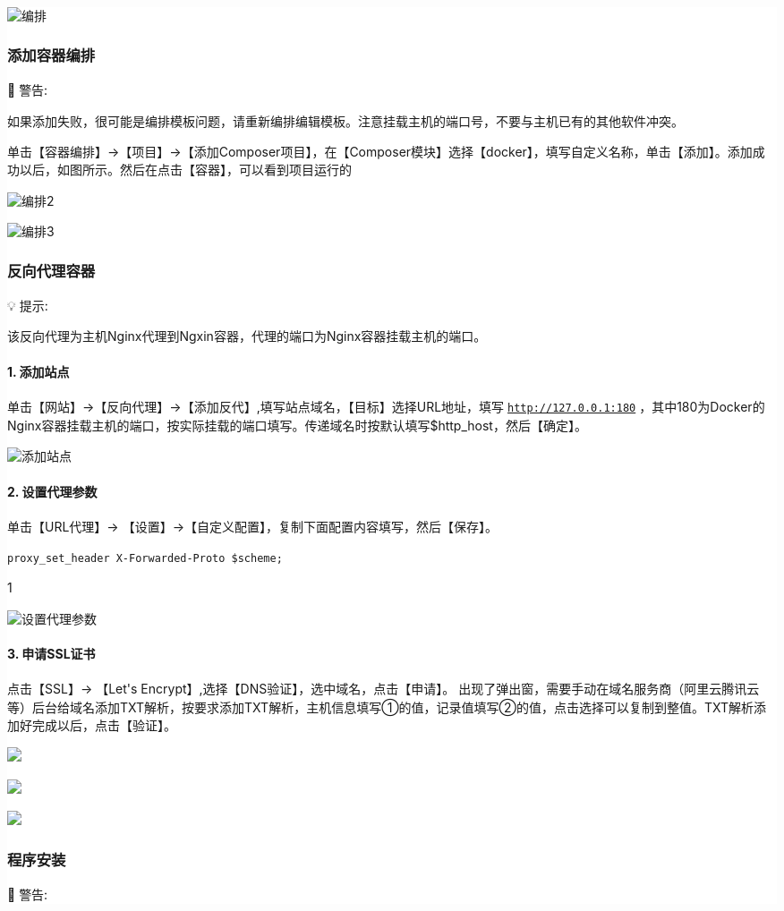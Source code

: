 ![编排](https://doc.2021it.com/assets/aa2904e8-775e-4c6f-8686-6720727339b0.BPmMZPSq.png "编排")

### 添加容器编排

🚫 警告:

如果添加失败，很可能是编排模板问题，请重新编排编辑模板。注意挂载主机的端口号，不要与主机已有的其他软件冲突。

单击【容器编排】-\>【项目】-\>【添加Composer项目】，在【Composer模块】选择【docker】，填写自定义名称，单击【添加】。添加成功以后，如图所示。然后在点击【容器】，可以看到项目运行的

![编排2](https://doc.2021it.com/assets/8eb1a2e9-62ec-4da7-9080-5b9a52d89e53.CjApvvYM.png "编排2")

![编排3](https://doc.2021it.com/assets/be75cb52-314b-4f6e-b49f-72d95c2d26d5.YcriAPpX.png "编排3")

### 反向代理容器

💡 提示:

该反向代理为主机Nginx代理到Ngxin容器，代理的端口为Nginx容器挂载主机的端口。

#### 1. 添加站点

单击【网站】-\>【反向代理】-\>【添加反代】,填写站点域名，【目标】选择URL地址，填写 [`http://127.0.0.1:180`](http://127.0.0.1:180/) ，其中180为Docker的Nginx容器挂载主机的端口，按实际挂载的端口填写。传递域名时按默认填写\$http\_host，然后【确定】。

![添加站点](https://doc.2021it.com/assets/e046134a-c026-47d8-8cac-745e5c4efba1.CrZm9Knv.png "添加站点")

#### 2. 设置代理参数

单击【URL代理】-\> 【设置】-\>【自定义配置】，复制下面配置内容填写，然后【保存】。

```
proxy_set_header X-Forwarded-Proto $scheme;
```

1

![设置代理参数](https://doc.2021it.com/assets/e7e97065-77c2-440c-9dfe-62e2ba5d9318.CHL3Afrk.png "设置代理参数")

#### 3. 申请SSL证书

点击【SSL】-\> 【Let's Encrypt】,选择【DNS验证】，选中域名，点击【申请】。 出现了弹出窗，需要手动在域名服务商（阿里云腾讯云等）后台给域名添加TXT解析，按要求添加TXT解析，主机信息填写①的值，记录值填写②的值，点击选择可以复制到整值。TXT解析添加好完成以后，点击【验证】。

![](https://doc.2021it.com/assets/b11f1e58-e07e-4d66-a41b-4cd8a49f20f5.CsDrpsbm.png)

![](https://doc.2021it.com/assets/95bbe32d-d5c9-48dd-a356-021e982dcc36.BuSEgIeW.png)

![](https://doc.2021it.com/assets/8bf3d702-5448-4939-958f-ac0b4539830d.C_yP7xL7.png)

### 程序安装

🚫 警告:
